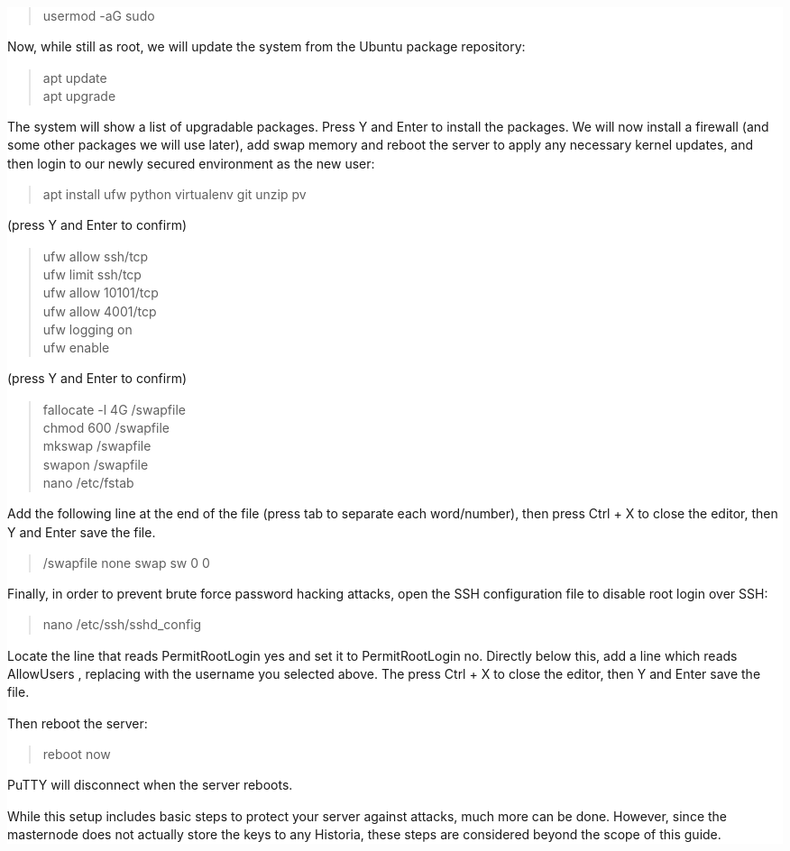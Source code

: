 
> usermod -aG sudo <username>


Now, while still as root, we will update the system from the Ubuntu package repository:


> apt update  
> apt upgrade


The system will show a list of upgradable packages. Press Y and Enter to install the packages. We will now install a firewall (and some other packages we will use later), add swap memory and reboot the server to apply any necessary kernel updates, and then login to our newly secured environment as the new user:

> apt install ufw python virtualenv git unzip pv


(press Y and Enter to confirm)

> ufw allow ssh/tcp  
> ufw limit ssh/tcp  
> ufw allow 10101/tcp  
> ufw allow 4001/tcp  
> ufw logging on  
> ufw enable


(press Y and Enter to confirm)
> fallocate -l 4G /swapfile  
> chmod 600 /swapfile  
> mkswap /swapfile  
> swapon /swapfile  
> nano /etc/fstab  


Add the following line at the end of the file (press tab to separate each word/number), then press Ctrl + X to close the editor, then Y and Enter save the file.


> /swapfile none swap sw 0 0


Finally, in order to prevent brute force password hacking attacks, open the SSH configuration file to disable root login over SSH:


> nano /etc/ssh/sshd_config


Locate the line that reads PermitRootLogin yes and set it to PermitRootLogin no. Directly below this, add a line which reads AllowUsers <username>, replacing <username> with the username you selected above. The press Ctrl + X to close the editor, then Y and Enter save the file.

Then reboot the server:


> reboot now


PuTTY will disconnect when the server reboots.


While this setup includes basic steps to protect your server against attacks, much more can be done. However, since the masternode does not actually store the keys to any Historia, these steps are considered beyond the scope of this guide.
